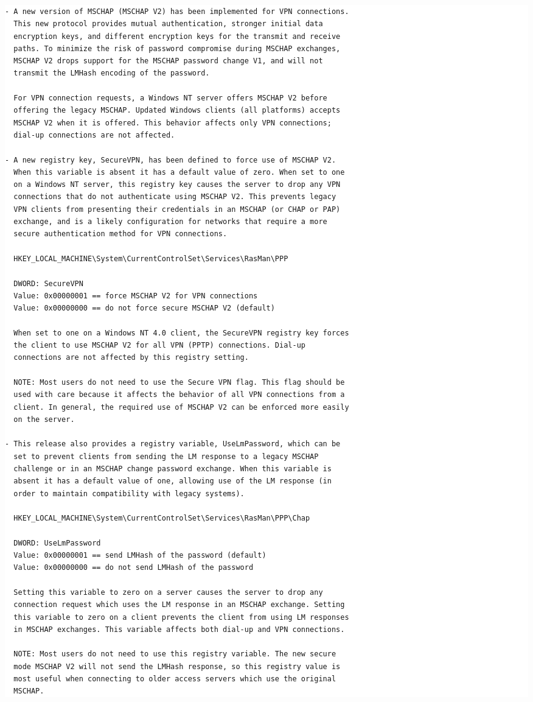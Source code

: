 	- A new version of MSCHAP (MSCHAP V2) has been implemented for VPN connections.
	  This new protocol provides mutual authentication, stronger initial data
	  encryption keys, and different encryption keys for the transmit and receive
	  paths. To minimize the risk of password compromise during MSCHAP exchanges,
	  MSCHAP V2 drops support for the MSCHAP password change V1, and will not
	  transmit the LMHash encoding of the password.
	
	  For VPN connection requests, a Windows NT server offers MSCHAP V2 before
	  offering the legacy MSCHAP. Updated Windows clients (all platforms) accepts
	  MSCHAP V2 when it is offered. This behavior affects only VPN connections;
	  dial-up connections are not affected.
	
	- A new registry key, SecureVPN, has been defined to force use of MSCHAP V2.
	  When this variable is absent it has a default value of zero. When set to one
	  on a Windows NT server, this registry key causes the server to drop any VPN
	  connections that do not authenticate using MSCHAP V2. This prevents legacy
	  VPN clients from presenting their credentials in an MSCHAP (or CHAP or PAP)
	  exchange, and is a likely configuration for networks that require a more
	  secure authentication method for VPN connections.
	
	  HKEY_LOCAL_MACHINE\System\CurrentControlSet\Services\RasMan\PPP
	
	  DWORD: SecureVPN
	  Value: 0x00000001 == force MSCHAP V2 for VPN connections
	  Value: 0x00000000 == do not force secure MSCHAP V2 (default)
	
	  When set to one on a Windows NT 4.0 client, the SecureVPN registry key forces
	  the client to use MSCHAP V2 for all VPN (PPTP) connections. Dial-up
	  connections are not affected by this registry setting.
	
	  NOTE: Most users do not need to use the Secure VPN flag. This flag should be
	  used with care because it affects the behavior of all VPN connections from a
	  client. In general, the required use of MSCHAP V2 can be enforced more easily
	  on the server.
	
	- This release also provides a registry variable, UseLmPassword, which can be
	  set to prevent clients from sending the LM response to a legacy MSCHAP
	  challenge or in an MSCHAP change password exchange. When this variable is
	  absent it has a default value of one, allowing use of the LM response (in
	  order to maintain compatibility with legacy systems).
	
	  HKEY_LOCAL_MACHINE\System\CurrentControlSet\Services\RasMan\PPP\Chap
	
	  DWORD: UseLmPassword
	  Value: 0x00000001 == send LMHash of the password (default)
	  Value: 0x00000000 == do not send LMHash of the password
	
	  Setting this variable to zero on a server causes the server to drop any
	  connection request which uses the LM response in an MSCHAP exchange. Setting
	  this variable to zero on a client prevents the client from using LM responses
	  in MSCHAP exchanges. This variable affects both dial-up and VPN connections.
	
	  NOTE: Most users do not need to use this registry variable. The new secure
	  mode MSCHAP V2 will not send the LMHash response, so this registry value is
	  most useful when connecting to older access servers which use the original
	  MSCHAP.
	